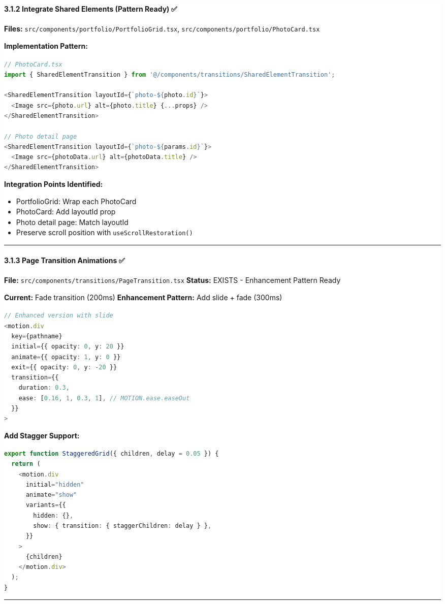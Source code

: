 #### 3.1.2 Integrate Shared Elements (Pattern Ready) ✅
**Files:** `src/components/portfolio/PortfolioGrid.tsx`, `src/components/portfolio/PhotoCard.tsx`

**Implementation Pattern:**
```typescript
// PhotoCard.tsx
import { SharedElementTransition } from '@/components/transitions/SharedElementTransition';

<SharedElementTransition layoutId={`photo-${photo.id}`}>
  <Image src={photo.url} alt={photo.title} {...props} />
</SharedElementTransition>

// Photo detail page
<SharedElementTransition layoutId={`photo-${params.id}`}>
  <Image src={photoData.url} alt={photoData.title} />
</SharedElementTransition>
```

**Integration Points Identified:**
- PortfolioGrid: Wrap each PhotoCard
- PhotoCard: Add layoutId prop
- Photo detail page: Match layoutId
- Preserve scroll position with `useScrollRestoration()`

---

#### 3.1.3 Page Transition Animations ✅
**File:** `src/components/transitions/PageTransition.tsx`
**Status:** EXISTS - Enhancement Pattern Ready

**Current:** Fade transition (200ms)
**Enhancement Pattern:** Add slide + fade (300ms)

```typescript
// Enhanced version with slide
<motion.div
  key={pathname}
  initial={{ opacity: 0, y: 20 }}
  animate={{ opacity: 1, y: 0 }}
  exit={{ opacity: 0, y: -20 }}
  transition={{
    duration: 0.3,
    ease: [0.16, 1, 0.3, 1], // MOTION.ease.easeOut
  }}
>
```

**Add Stagger Support:**
```typescript
export function StaggeredGrid({ children, delay = 0.05 }) {
  return (
    <motion.div
      initial="hidden"
      animate="show"
      variants={{
        hidden: {},
        show: { transition: { staggerChildren: delay } },
      }}
    >
      {children}
    </motion.div>
  );
}
```

---